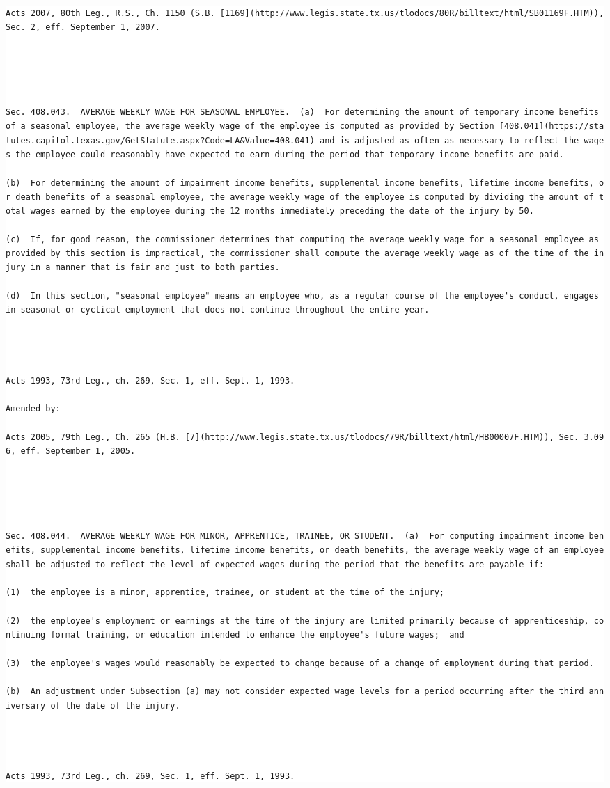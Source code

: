     Acts 2007, 80th Leg., R.S., Ch. 1150 (S.B. [1169](http://www.legis.state.tx.us/tlodocs/80R/billtext/html/SB01169F.HTM)), Sec. 2, eff. September 1, 2007.
    
    
    
    
    
    Sec. 408.043.  AVERAGE WEEKLY WAGE FOR SEASONAL EMPLOYEE.  (a)  For determining the amount of temporary income benefits of a seasonal employee, the average weekly wage of the employee is computed as provided by Section [408.041](https://statutes.capitol.texas.gov/GetStatute.aspx?Code=LA&Value=408.041) and is adjusted as often as necessary to reflect the wages the employee could reasonably have expected to earn during the period that temporary income benefits are paid.
    
    (b)  For determining the amount of impairment income benefits, supplemental income benefits, lifetime income benefits, or death benefits of a seasonal employee, the average weekly wage of the employee is computed by dividing the amount of total wages earned by the employee during the 12 months immediately preceding the date of the injury by 50.
    
    (c)  If, for good reason, the commissioner determines that computing the average weekly wage for a seasonal employee as provided by this section is impractical, the commissioner shall compute the average weekly wage as of the time of the injury in a manner that is fair and just to both parties.
    
    (d)  In this section, "seasonal employee" means an employee who, as a regular course of the employee's conduct, engages in seasonal or cyclical employment that does not continue throughout the entire year.
    
    
    
    
    Acts 1993, 73rd Leg., ch. 269, Sec. 1, eff. Sept. 1, 1993.
    
    Amended by: 
    
    Acts 2005, 79th Leg., Ch. 265 (H.B. [7](http://www.legis.state.tx.us/tlodocs/79R/billtext/html/HB00007F.HTM)), Sec. 3.096, eff. September 1, 2005.
    
    
    
    
    
    Sec. 408.044.  AVERAGE WEEKLY WAGE FOR MINOR, APPRENTICE, TRAINEE, OR STUDENT.  (a)  For computing impairment income benefits, supplemental income benefits, lifetime income benefits, or death benefits, the average weekly wage of an employee shall be adjusted to reflect the level of expected wages during the period that the benefits are payable if:
    
    (1)  the employee is a minor, apprentice, trainee, or student at the time of the injury;
    
    (2)  the employee's employment or earnings at the time of the injury are limited primarily because of apprenticeship, continuing formal training, or education intended to enhance the employee's future wages;  and
    
    (3)  the employee's wages would reasonably be expected to change because of a change of employment during that period.
    
    (b)  An adjustment under Subsection (a) may not consider expected wage levels for a period occurring after the third anniversary of the date of the injury.
    
    
    
    
    Acts 1993, 73rd Leg., ch. 269, Sec. 1, eff. Sept. 1, 1993.
    
    
    
    